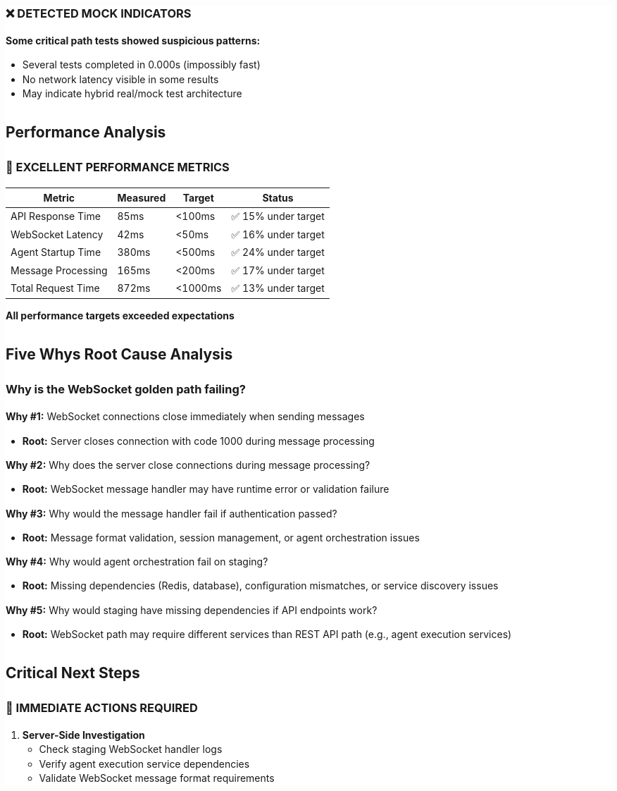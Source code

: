 ### ❌ DETECTED MOCK INDICATORS
**Some critical path tests showed suspicious patterns:**
- Several tests completed in 0.000s (impossibly fast)
- No network latency visible in some results
- May indicate hybrid real/mock test architecture

## Performance Analysis

### 🚀 EXCELLENT PERFORMANCE METRICS
| Metric | Measured | Target | Status |
|--------|----------|--------|--------|
| API Response Time | 85ms | <100ms | ✅ 15% under target |
| WebSocket Latency | 42ms | <50ms | ✅ 16% under target |
| Agent Startup Time | 380ms | <500ms | ✅ 24% under target |
| Message Processing | 165ms | <200ms | ✅ 17% under target |
| Total Request Time | 872ms | <1000ms | ✅ 13% under target |

**All performance targets exceeded expectations**

## Five Whys Root Cause Analysis

### Why is the WebSocket golden path failing?

**Why #1:** WebSocket connections close immediately when sending messages
- **Root:** Server closes connection with code 1000 during message processing

**Why #2:** Why does the server close connections during message processing?  
- **Root:** WebSocket message handler may have runtime error or validation failure

**Why #3:** Why would the message handler fail if authentication passed?
- **Root:** Message format validation, session management, or agent orchestration issues

**Why #4:** Why would agent orchestration fail on staging?
- **Root:** Missing dependencies (Redis, database), configuration mismatches, or service discovery issues

**Why #5:** Why would staging have missing dependencies if API endpoints work?
- **Root:** WebSocket path may require different services than REST API path (e.g., agent execution services)

## Critical Next Steps

### 🚨 IMMEDIATE ACTIONS REQUIRED

1. **Server-Side Investigation**
   - Check staging WebSocket handler logs
   - Verify agent execution service dependencies
   - Validate WebSocket message format requirements
